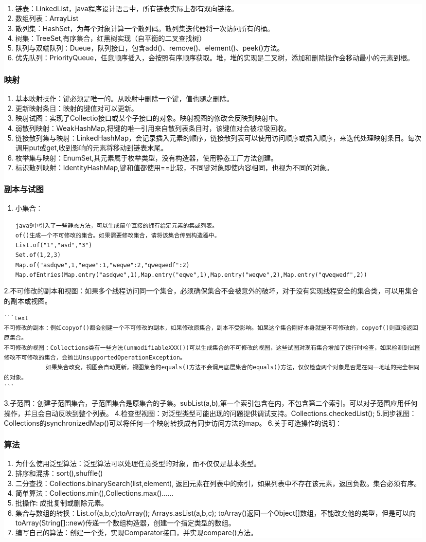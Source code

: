 1. 链表：LinkedList，java程序设计语言中，所有链表实际上都有双向链接。
2. 数组列表：ArrayList
3. 散列集：HashSet，为每个对象计算一个散列码。散列集迭代器将一次访问所有的桶。
4. 树集：TreeSet,有序集合，红黑树实现（自平衡的二叉查找树）
5. 队列与双端队列：Dueue，队列接口，包含add()、remove()、element()、peek()方法。
6. 优先队列：PriorityQueue，任意顺序插入，会按照有序顺序获取。堆，堆的实现是二叉树，添加和删除操作会移动最小的元素到根。

### 映射

1. 基本映射操作：键必须是唯一的。从映射中删除一个键，值也随之删除。
2. 更新映射条目：映射的键值对可以更新。
3. 映射试图：实现了Collectio接口或某个子接口的对象。映射视图的修改会反映到映射中。
4. 弱散列映射：WeakHashMap,将键的唯一引用来自散列表条目时，该键值对会被垃圾回收。
5. 链接散列集与映射：LinkedHashMap，会记录插入元素的顺序，链接散列表可以使用访问顺序或插入顺序，来迭代处理映射条目。每次调用put或get,收到影响的元素将移动到链表末尾。
6. 枚举集与映射：EnumSet,其元素属于枚举类型，没有构造器，使用静态工厂方法创建。
7. 标识散列映射：IdentityHashMap,键和值都使用==比较，不同键对象即使内容相同，也视为不同的对象。

### 副本与试图

1. 小集合：

    ```text
    java9中引入了一些静态方法，可以生成简单直接的拥有给定元素的集或列表。
    of()生成一个不可修改的集合。如果需要修改集合，请将该集合传到构造器中。
    List.of("1","asd","3")
    Set.of(1,2,3)
    Map.of("asdqwe",1,"eqwe":1,"weqwe":2,"qweqwedf":2)
    Map.ofEntries(Map.entry("asdqwe",1),Map.entry("eqwe",1),Map.entry("weqwe",2),Map.entry("qweqwedf",2))
    ```

2.不可修改的副本和视图：如果多个线程访问同一个集合，必须确保集合不会被意外的破坏，对于没有实现线程安全的集合类，可以用集合的副本或视图。

    ```text
    不可修改的副本：例如copyof()都会创建一个不可修改的副本，如果修改原集合，副本不受影响。如果这个集合刚好本身就是不可修改的，copyof()则直接返回原集合。
    不可修改的视图：Collections类有一些方法(unmodifiableXXX())可以生成集合的不可修改的视图，这些试图对现有集合增加了运行时检查，如果检测到试图修改不可修改的集合，会抛出UnsupportedOperationException。
                如果集合改变，视图会自动更新。视图集合的equals()方法不会调用底层集合的equals()方法，仅仅检查两个对象是否是在同一地址的完全相同的对象。
    ```

3.子范围：创建子范围集合，子范围集合是原集合的子集。subList(a,b),第一个索引包含在内，不包含第二个索引。可以对子范围应用任何操作，并且会自动反映到整个列表。
4.检查型视图：对泛型类型可能出现的问题提供调试支持。Collections.checkedList();
5.同步视图：Collections的synchronizedMap()可以将任何一个映射转换成有同步访问方法的map。
6.关于可选操作的说明：

### 算法

1. 为什么使用泛型算法：泛型算法可以处理任意类型的对象，而不仅仅是基本类型。
2. 排序和混排：sort(),shuffle()
3. 二分查找：Collections.binarySearch(list,element), 返回元素在列表中的索引，如果列表中不存在该元素，返回负数。集合必须有序。
4. 简单算法：Collections.min(),Collections.max()......
5. 批操作: 成批复制或删除元素。
6. 集合与数组的转换：List.of(a,b,c);toArray(); Arrays.asList(a,b,c); toArray()返回一个Object[]数组，不能改变他的类型，但是可以向toArray(String[]::new)传递一个数组构造器，创建一个指定类型的数组。
7. 编写自己的算法：创建一个类，实现Comparator接口，并实现compare()方法。

